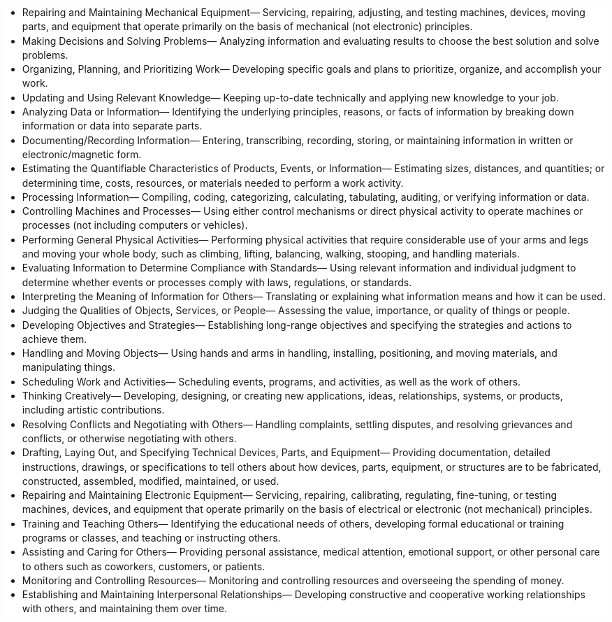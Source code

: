 - Repairing and Maintaining Mechanical Equipment— Servicing, repairing, adjusting, and testing machines, devices, moving parts, and equipment that operate primarily on the basis of mechanical (not electronic) principles.
- Making Decisions and Solving Problems— Analyzing information and evaluating results to choose the best solution and solve problems.
- Organizing, Planning, and Prioritizing Work— Developing specific goals and plans to prioritize, organize, and accomplish your work.
- Updating and Using Relevant Knowledge— Keeping up-to-date technically and applying new knowledge to your job.
- Analyzing Data or Information— Identifying the underlying principles, reasons, or facts of information by breaking down information or data into separate parts.
- Documenting/Recording Information— Entering, transcribing, recording, storing, or maintaining information in written or electronic/magnetic form.
- Estimating the Quantifiable Characteristics of Products, Events, or Information— Estimating sizes, distances, and quantities; or determining time, costs, resources, or materials needed to perform a work activity.
- Processing Information— Compiling, coding, categorizing, calculating, tabulating, auditing, or verifying information or data.
- Controlling Machines and Processes— Using either control mechanisms or direct physical activity to operate machines or processes (not including computers or vehicles).
- Performing General Physical Activities— Performing physical activities that require considerable use of your arms and legs and moving your whole body, such as climbing, lifting, balancing, walking, stooping, and handling materials.
- Evaluating Information to Determine Compliance with Standards— Using relevant information and individual judgment to determine whether events or processes comply with laws, regulations, or standards.
- Interpreting the Meaning of Information for Others— Translating or explaining what information means and how it can be used.
- Judging the Qualities of Objects, Services, or People— Assessing the value, importance, or quality of things or people.
- Developing Objectives and Strategies— Establishing long-range objectives and specifying the strategies and actions to achieve them.
- Handling and Moving Objects— Using hands and arms in handling, installing, positioning, and moving materials, and manipulating things.
- Scheduling Work and Activities— Scheduling events, programs, and activities, as well as the work of others.
- Thinking Creatively— Developing, designing, or creating new applications, ideas, relationships, systems, or products, including artistic contributions.
- Resolving Conflicts and Negotiating with Others— Handling complaints, settling disputes, and resolving grievances and conflicts, or otherwise negotiating with others.
- Drafting, Laying Out, and Specifying Technical Devices, Parts, and Equipment— Providing documentation, detailed instructions, drawings, or specifications to tell others about how devices, parts, equipment, or structures are to be fabricated, constructed, assembled, modified, maintained, or used.
- Repairing and Maintaining Electronic Equipment— Servicing, repairing, calibrating, regulating, fine-tuning, or testing machines, devices, and equipment that operate primarily on the basis of electrical or electronic (not mechanical) principles.
- Training and Teaching Others— Identifying the educational needs of others, developing formal educational or training programs or classes, and teaching or instructing others.
- Assisting and Caring for Others— Providing personal assistance, medical attention, emotional support, or other personal care to others such as coworkers, customers, or patients.
- Monitoring and Controlling Resources— Monitoring and controlling resources and overseeing the spending of money.
- Establishing and Maintaining Interpersonal Relationships— Developing constructive and cooperative working relationships with others, and maintaining them over time.
